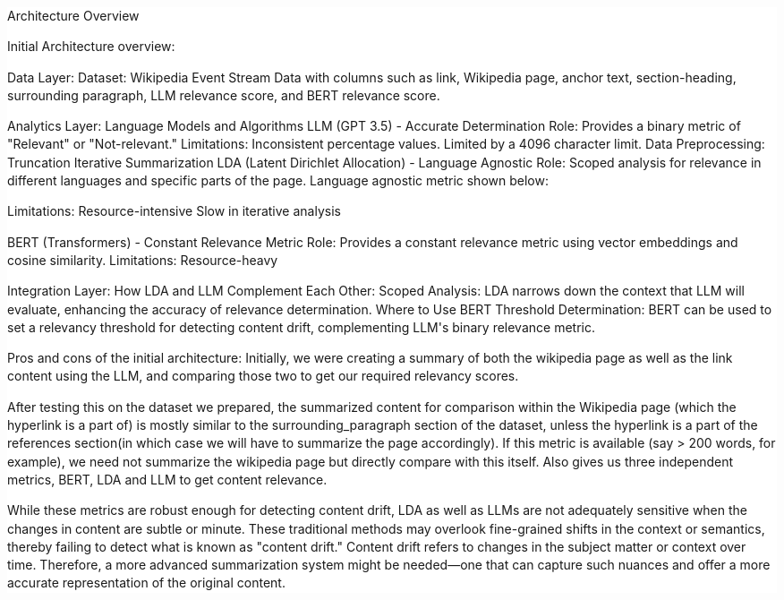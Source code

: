 Architecture Overview

Initial Architecture overview:

Data Layer:
Dataset: Wikipedia Event Stream Data with columns such as link, Wikipedia page, anchor text, section-heading, surrounding paragraph, LLM relevance score, and BERT relevance score.

Analytics Layer:
Language Models and Algorithms
LLM (GPT 3.5) - Accurate Determination
Role: Provides a binary metric of "Relevant" or "Not-relevant."
Limitations:
Inconsistent percentage values.
Limited by a 4096 character limit.
Data Preprocessing:
Truncation
Iterative Summarization
LDA (Latent Dirichlet Allocation) - Language Agnostic
Role: Scoped analysis for relevance in different languages and specific parts of the page. Language agnostic metric shown below:

Limitations:
Resource-intensive
Slow in iterative analysis

BERT (Transformers) - Constant Relevance Metric
Role: Provides a constant relevance metric using vector embeddings and cosine similarity.
Limitations:
Resource-heavy

Integration Layer:
How LDA and LLM Complement Each Other:
Scoped Analysis: LDA narrows down the context that LLM will evaluate, enhancing the accuracy of relevance determination.
Where to Use BERT
Threshold Determination: BERT can be used to set a relevancy threshold for detecting content drift, complementing LLM's binary relevance metric.

Pros and cons of the initial architecture:
Initially, we were creating a summary of both the wikipedia page as well as the link content using the LLM, and comparing those two to get our required relevancy scores.

After testing this on the dataset we prepared, the summarized content for comparison within the Wikipedia page (which the hyperlink is a part of) is mostly similar to the surrounding_paragraph section of the dataset, unless the hyperlink is a part of the references section(in which case we will have to summarize the page accordingly). If this metric is available (say > 200 words, for example), we need not summarize the wikipedia page but directly compare with this itself. Also gives us three independent metrics, BERT, LDA and LLM to get content relevance.

While these metrics are robust enough for detecting content drift, LDA as well as LLMs are not adequately sensitive when the changes in content are subtle or minute. These traditional methods may overlook fine-grained shifts in the context or semantics, thereby failing to detect what is known as "content drift." Content drift refers to changes in the subject matter or context over time. Therefore, a more advanced summarization system might be needed—one that can capture such nuances and offer a more accurate representation of the original content.
